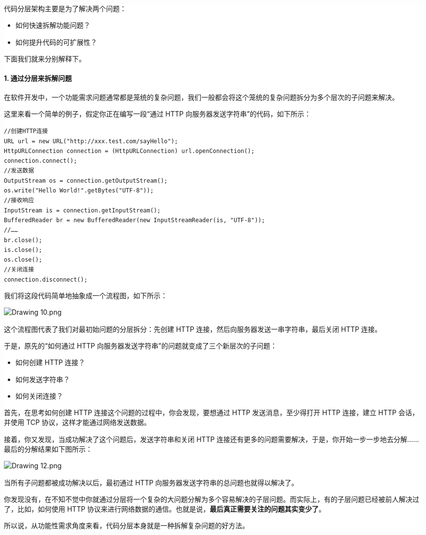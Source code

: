 代码分层架构主要是为了解决两个问题：

*   如何快速拆解功能问题？
    
*   如何提升代码的可扩展性？
    

下面我们就来分别解释下。

#### 1\. 通过分层来拆解问题

在软件开发中，一个功能需求问题通常都是笼统的复杂问题，我们一般都会将这个笼统的复杂问题拆分为多个层次的子问题来解决。

这里来看一个简单的例子，假定你正在编写一段“通过 HTTP 向服务器发送字符串”的代码，如下所示：

    //创建HTTP连接
    URL url = new URL("http://xxx.test.com/sayHello");
    HttpURLConnection connection = (HttpURLConnection) url.openConnection();
    connection.connect();
    //发送数据
    OutputStream os = connection.getOutputStream();
    os.write("Hello World!".getBytes("UTF-8"));
    //接收响应
    InputStream is = connection.getInputStream();
    BufferedReader br = new BufferedReader(new InputStreamReader(is, "UTF-8"));
    //……
    br.close();
    is.close();
    os.close();
    //关闭连接
    connection.disconnect();
    

我们将这段代码简单地抽象成一个流程图，如下所示：

![Drawing 10.png](https://s0.lgstatic.com/i/image6/M00/20/57/Cgp9HWBTAWCAQs0-AAC9nZ19hIM259.png)

这个流程图代表了我们对最初始问题的分层拆分：先创建 HTTP 连接，然后向服务器发送一串字符串，最后关闭 HTTP 连接。

于是，原先的“如何通过 HTTP 向服务器发送字符串”的问题就变成了三个新层次的子问题：

*   如何创建 HTTP 连接？
    
*   如何发送字符串？
    
*   如何关闭连接？
    

首先，在思考如何创建 HTTP 连接这个问题的过程中，你会发现，要想通过 HTTP 发送消息，至少得打开 HTTP 连接，建立 HTTP 会话，并使用 TCP 协议，这样才能通过网络发送数据。

接着，你又发现，当成功解决了这个问题后，发送字符串和关闭 HTTP 连接还有更多的问题需要解决，于是，你开始一步一步地去分解……最后的分解结果如下图所示：

![Drawing 12.png](https://s0.lgstatic.com/i/image6/M00/20/53/CioPOWBTAVeAe3_iAALi7XlJ35Y011.png)

当所有子问题都被成功解决以后，最初通过 HTTP 向服务器发送字符串的总问题也就得以解决了。

你发现没有，在不知不觉中你就通过分层将一个复杂的大问题分解为多个容易解决的子层问题。而实际上，有的子层问题已经被前人解决过了，比如，如何使用 HTTP 协议来进行网络数据的通信。也就是说，**最后真正需要关注的问题其实变少了**。

所以说，从功能性需求角度来看，代码分层本身就是一种拆解复杂问题的好方法。
